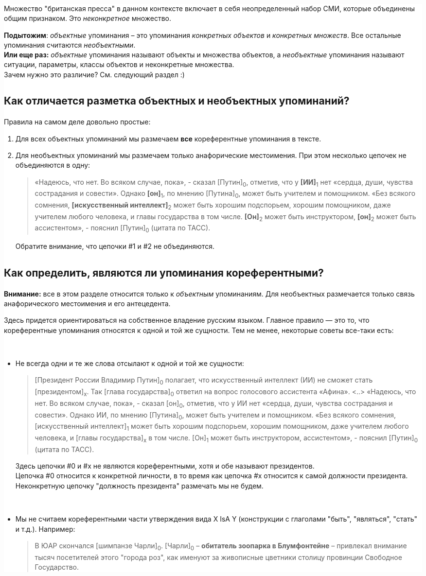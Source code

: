 Множество "британская пресса" в данном контексте включает в себя неопределенный набор СМИ, которые объединены общим признаком. Это _неконкретное_ множество.

**Подытожим**: _объектные_ упоминания – это упоминания _конкретных объектов_ и _конкретных множеств_. Все остальные упоминания считаются _необъектными_. \
**Или еще раз:** _объектные_ упоминания называют объекты и множества объектов, а _необъектные_ упоминания называют ситуации, параметры, классы объектов и неконкретные множества. \
Зачем нужно это различие? См. следующий раздел :)

## Как отличается разметка объектных и необъектных упоминаний?
Правила на самом деле довольно простые:
1. Для всех объектных упоминаний мы размечаем **все** кореферентные упоминания в тексте.
2. Для необъектных упоминаний мы размечаем только анафорические местоимения. При этом несколько цепочек не объединяются в одну:
   > «Надеюсь, что нет. Во всяком случае, пока», - сказал [Путин]<sub>0</sub>, отметив, что у **[ИИ]**<sub>1</sub> нет «сердца, души, чувства сострадания и совести». Однако **[он]**<sub>1</sub>, по мнению [Путина]<sub>0</sub>, может быть учителем и помощником. «Без всякого сомнения, **[искусственный интеллект]**<sub>2</sub> может быть хорошим подспорьем, хорошим помощником, даже учителем любого человека, и главы государства в том числе. **[Он]**<sub>2</sub> может быть инструктором, **[он]**<sub>2</sub> может быть ассистентом», - пояснил [Путин]<sub>0</sub> (цитата по ТАСС).

   Обратите внимание, что цепочки #1 и #2 не объединяются.

## Как определить, являются ли упоминания кореферентными?

**Внимание:** все в этом разделе относится только к _объектным_ упоминаниям. Для необъектных размечается только связь анафорического местоимения и его антецедента.

Здесь придется ориентироваться на собственное владение русским языком. Главное правило — это то, что кореферентные упоминания относятся к одной и той же сущности. Тем не менее, некоторые советы все-таки есть:

  </br>

* Не всегда одни и те же слова отсылают к одной и той же сущности:
  > [Президент России Владимир Путин]<sub>0</sub> полагает, что искусственный интеллект (ИИ) не сможет стать [президентом]<sub>x</sub>. Так [глава государства]<sub>0</sub> ответил на вопрос голосового ассистента «Афина». <..>
  «Надеюсь, что нет. Во всяком случае, пока», - сказал [он]<sub>0</sub>, отметив, что у ИИ нет «сердца, души, чувства сострадания и совести». Однако ИИ, по мнению [Путина]<sub>0</sub>, может быть учителем и помощником. «Без всякого сомнения, [искусственный интеллект]<sub>1</sub> может быть хорошим подспорьем, хорошим помощником, даже учителем любого человека, и [главы государства]<sub>x</sub> в том числе. [Он]<sub>1</sub> может быть инструктором, ассистентом», - пояснил [Путин]<sub>0</sub> (цитата по ТАСС).

  Здесь цепочки #0 и #x не являются кореферентными, хотя и обе называют президентов. \
  Цепочка #0 относится к конкретной личности, в то время как цепочка #x относится к самой должности президента. Неконкретную цепочку "должность президента" размечать мы не будем.

  </br>

* Мы не считаем кореферентными части утверждения вида X IsA Y (конструкции с глаголами "быть", "являться", "стать" и т.д.). Например:
  > В ЮАР скончался [шимпанзе Чарли]<sub>0</sub>.
  [Чарли]<sub>0</sub> – **обитатель зоопарка в Блумфонтейне** – привлекал внимание тысяч посетителей этого "города роз", как именуют за живописные цветники столицу провинции Свободное Государство.


[^note-np]: Здесь в примерах могут быть не размечены нижние индексы []<sub>n</sub>, это значит, что в примере нет кореферентного упоминания. Соответственно, в реальной разметке мы бы по-прежнему выделили его только при наличии кореферентного упоминания.
[^note-rel]: Относительное местоимение "когда" не размечается, так как моменты и отрезки времени нас пока что не интересуют (см. далее).
[^note-luzhkov]: Нижний индекс здесь отсутствует из-за того, что в тексте нет кореферентного упоминания. Соответственно, в реальной разметке это упоминание не было бы выделено.